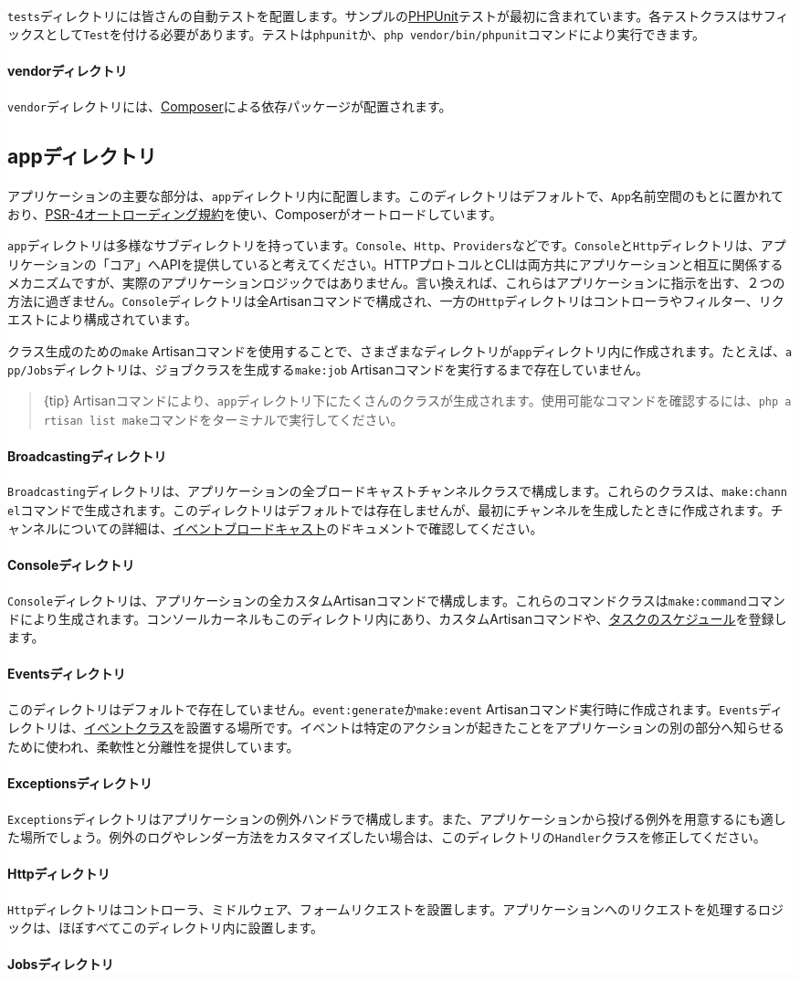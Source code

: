 `tests`ディレクトリには皆さんの自動テストを配置します。サンプルの[PHPUnit](https://phpunit.de/)テストが最初に含まれています。各テストクラスはサフィックスとして`Test`を付ける必要があります。テストは`phpunit`か、`php vendor/bin/phpunit`コマンドにより実行できます。

<a name="the-vendor-directory"></a>
#### vendorディレクトリ

`vendor`ディレクトリには、[Composer](https://getcomposer.org)による依存パッケージが配置されます。

<a name="the-app-directory"></a>
## appディレクトリ

アプリケーションの主要な部分は、`app`ディレクトリ内に配置します。このディレクトリはデフォルトで、`App`名前空間のもとに置かれており、[PSR-4オートローディング規約](https://www.php-fig.org/psr/psr-4/)を使い、Composerがオートロードしています。

`app`ディレクトリは多様なサブディレクトリを持っています。`Console`、`Http`、`Providers`などです。`Console`と`Http`ディレクトリは、アプリケーションの「コア」へAPIを提供していると考えてください。HTTPプロトコルとCLIは両方共にアプリケーションと相互に関係するメカニズムですが、実際のアプリケーションロジックではありません。言い換えれば、これらはアプリケーションに指示を出す、２つの方法に過ぎません。`Console`ディレクトリは全Artisanコマンドで構成され、一方の`Http`ディレクトリはコントローラやフィルター、リクエストにより構成されています。

クラス生成のための`make` Artisanコマンドを使用することで、さまざまなディレクトリが`app`ディレクトリ内に作成されます。たとえば、`app/Jobs`ディレクトリは、ジョブクラスを生成する`make:job` Artisanコマンドを実行するまで存在していません。

> {tip} Artisanコマンドにより、`app`ディレクトリ下にたくさんのクラスが生成されます。使用可能なコマンドを確認するには、`php artisan list make`コマンドをターミナルで実行してください。

<a name="the-broadcasting-directory"></a>
#### Broadcastingディレクトリ

`Broadcasting`ディレクトリは、アプリケーションの全ブロードキャストチャンネルクラスで構成します。これらのクラスは、`make:channel`コマンドで生成されます。このディレクトリはデフォルトでは存在しませんが、最初にチャンネルを生成したときに作成されます。チャンネルについての詳細は、[イベントブロードキャスト](/docs/{{version}}/broadcasting)のドキュメントで確認してください。

<a name="the-console-directory"></a>
#### Consoleディレクトリ

`Console`ディレクトリは、アプリケーションの全カスタムArtisanコマンドで構成します。これらのコマンドクラスは`make:command`コマンドにより生成されます。コンソールカーネルもこのディレクトリ内にあり、カスタムArtisanコマンドや、[タスクのスケジュール](/docs/{{version}}/scheduling)を登録します。

<a name="the-events-directory"></a>
#### Eventsディレクトリ

このディレクトリはデフォルトで存在していません。`event:generate`か`make:event` Artisanコマンド実行時に作成されます。`Events`ディレクトリは、[イベントクラス](/docs/{{version}}/events)を設置する場所です。イベントは特定のアクションが起きたことをアプリケーションの別の部分へ知らせるために使われ、柔軟性と分離性を提供しています。

<a name="the-exceptions-directory"></a>
#### Exceptionsディレクトリ

`Exceptions`ディレクトリはアプリケーションの例外ハンドラで構成します。また、アプリケーションから投げる例外を用意するにも適した場所でしょう。例外のログやレンダー方法をカスタマイズしたい場合は、このディレクトリの`Handler`クラスを修正してください。

<a name="the-http-directory"></a>
#### Httpディレクトリ

`Http`ディレクトリはコントローラ、ミドルウェア、フォームリクエストを設置します。アプリケーションへのリクエストを処理するロジックは、ほぼすべてこのディレクトリ内に設置します。

<a name="the-jobs-directory"></a>
#### Jobsディレクトリ
